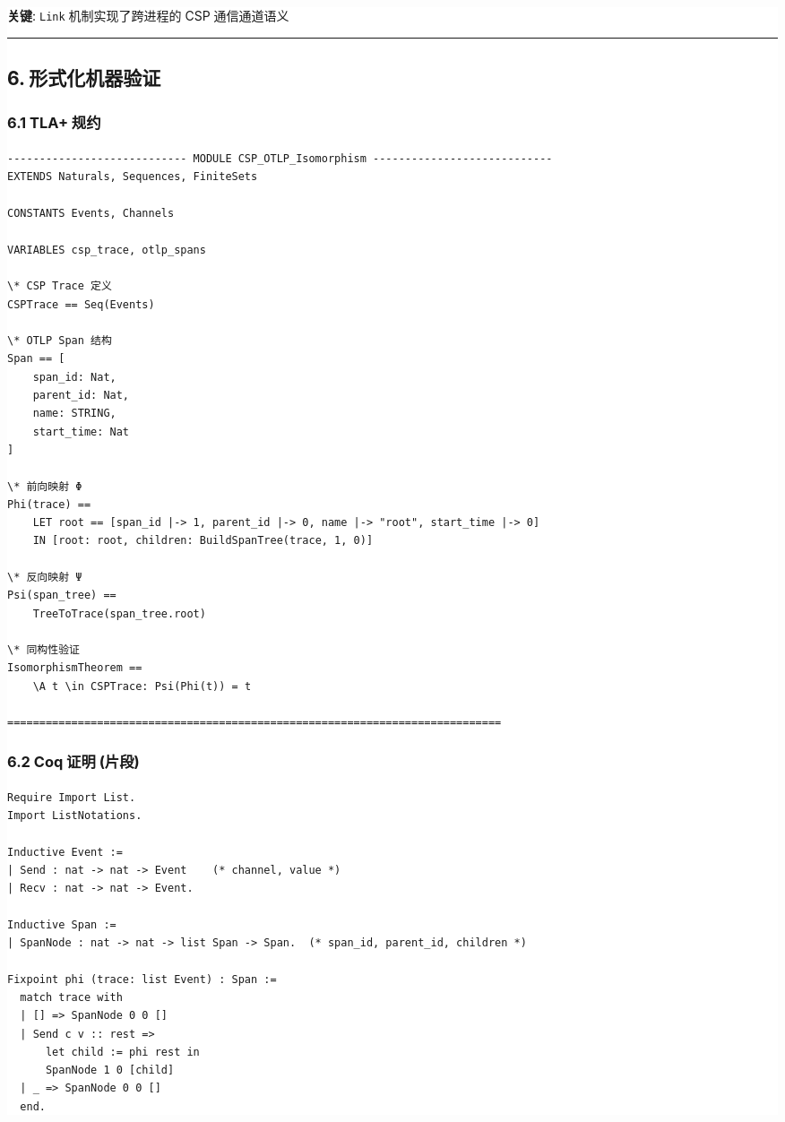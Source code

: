 **关键**: `Link` 机制实现了跨进程的 CSP 通信通道语义

---

## 6. 形式化机器验证

### 6.1 TLA+ 规约

```tla
---------------------------- MODULE CSP_OTLP_Isomorphism ----------------------------
EXTENDS Naturals, Sequences, FiniteSets

CONSTANTS Events, Channels

VARIABLES csp_trace, otlp_spans

\* CSP Trace 定义
CSPTrace == Seq(Events)

\* OTLP Span 结构
Span == [
    span_id: Nat,
    parent_id: Nat,
    name: STRING,
    start_time: Nat
]

\* 前向映射 Φ
Phi(trace) == 
    LET root == [span_id |-> 1, parent_id |-> 0, name |-> "root", start_time |-> 0]
    IN [root: root, children: BuildSpanTree(trace, 1, 0)]

\* 反向映射 Ψ
Psi(span_tree) == 
    TreeToTrace(span_tree.root)

\* 同构性验证
IsomorphismTheorem == 
    \A t \in CSPTrace: Psi(Phi(t)) = t

=============================================================================
```

### 6.2 Coq 证明 (片段)

```coq
Require Import List.
Import ListNotations.

Inductive Event :=
| Send : nat -> nat -> Event    (* channel, value *)
| Recv : nat -> nat -> Event.

Inductive Span :=
| SpanNode : nat -> nat -> list Span -> Span.  (* span_id, parent_id, children *)

Fixpoint phi (trace: list Event) : Span :=
  match trace with
  | [] => SpanNode 0 0 []
  | Send c v :: rest => 
      let child := phi rest in
      SpanNode 1 0 [child]
  | _ => SpanNode 0 0 []
  end.
```